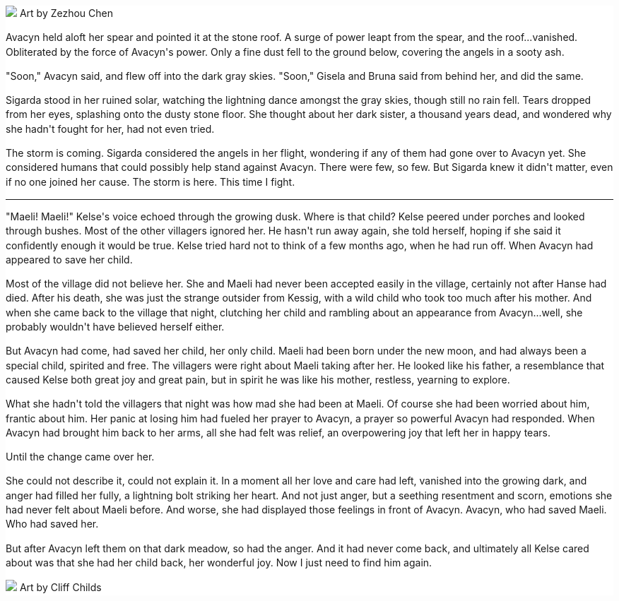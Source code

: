 ![](http://media.wizards.com/2016/images/daily/c4rd4r7_MkPi3K9BtS.jpg)
Art by Zezhou Chen

Avacyn held aloft her spear and pointed it at the stone roof. A surge of power leapt from the spear, and the roof...vanished. Obliterated by the force of Avacyn's power. Only a fine dust fell to the ground below, covering the angels in a sooty ash.

"Soon," Avacyn said, and flew off into the dark gray skies. "Soon," Gisela and Bruna said from behind her, and did the same.

Sigarda stood in her ruined solar, watching the lightning dance amongst the gray skies, though still no rain fell. Tears dropped from her eyes, splashing onto the dusty stone floor. She thought about her dark sister, a thousand years dead, and wondered why she hadn't fought for her, had not even tried.

The storm is coming. Sigarda considered the angels in her flight, wondering if any of them had gone over to Avacyn yet. She considered humans that could possibly help stand against Avacyn. There were few, so few. But Sigarda knew it didn't matter, even if no one joined her cause. The storm is here. This time I fight.

---

"Maeli! Maeli!" Kelse's voice echoed through the growing dusk. Where is that child? Kelse peered under porches and looked through bushes. Most of the other villagers ignored her. He hasn't run away again, she told herself, hoping if she said it confidently enough it would be true. Kelse tried hard not to think of a few months ago, when he had run off. When Avacyn had appeared to save her child.

Most of the village did not believe her. She and Maeli had never been accepted easily in the village, certainly not after Hanse had died. After his death, she was just the strange outsider from Kessig, with a wild child who took too much after his mother. And when she came back to the village that night, clutching her child and rambling about an appearance from Avacyn...well, she probably wouldn't have believed herself either.

But Avacyn had come, had saved her child, her only child. Maeli had been born under the new moon, and had always been a special child, spirited and free. The villagers were right about Maeli taking after her. He looked like his father, a resemblance that caused Kelse both great joy and great pain, but in spirit he was like his mother, restless, yearning to explore.

What she hadn't told the villagers that night was how mad she had been at Maeli. Of course she had been worried about him, frantic about him. Her panic at losing him had fueled her prayer to Avacyn, a prayer so powerful Avacyn had responded. When Avacyn had brought him back to her arms, all she had felt was relief, an overpowering joy that left her in happy tears.

Until the change came over her.

She could not describe it, could not explain it. In a moment all her love and care had left, vanished into the growing dark, and anger had filled her fully, a lightning bolt striking her heart. And not just anger, but a seething resentment and scorn, emotions she had never felt about Maeli before. And worse, she had displayed those feelings in front of Avacyn. Avacyn, who had saved Maeli. Who had saved her.

But after Avacyn left them on that dark meadow, so had the anger. And it had never come back, and ultimately all Kelse cared about was that she had her child back, her wonderful joy. Now I just need to find him again.

![](http://media.wizards.com/2016/images/daily/c4rd4r7_9y5HIzDmTS.jpg)
Art by Cliff Childs
